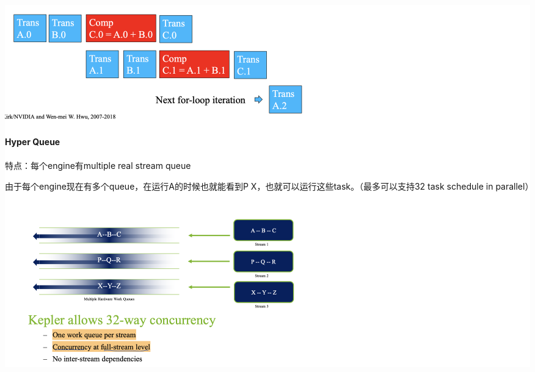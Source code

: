 

<img src="Note.assets/Screen Shot 2022-07-14 at 5.28.41 PM.png" alt="Screen Shot 2022-07-14 at 5.28.41 PM" style="zoom:50%;" />



#### Hyper Queue

特点：每个engine有multiple real stream queue

由于每个engine现在有多个queue，在运行A的时候也就能看到P X，也就可以运行这些task。（最多可以支持32 task schedule in parallel）

<img src="Note.assets/Screen Shot 2022-07-14 at 5.36.22 PM.png" alt="Screen Shot 2022-07-14 at 5.36.22 PM" style="zoom:50%;" />


